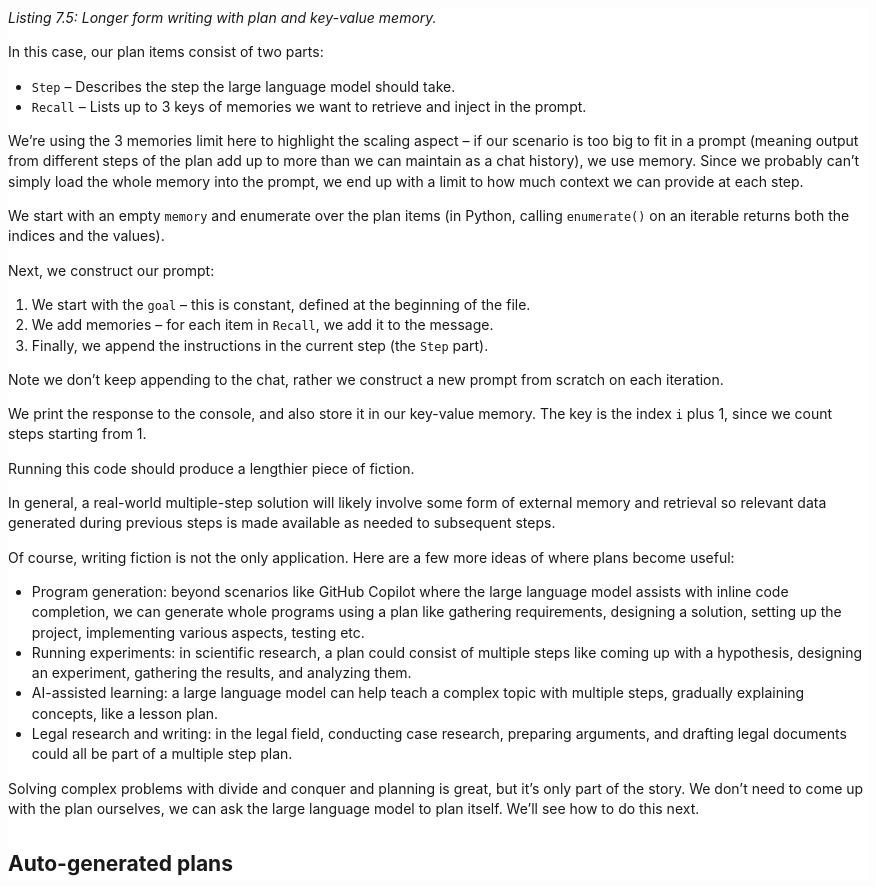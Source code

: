 *Listing 7.5: Longer form writing with plan and key-value memory.*

In this case, our plan items consist of two parts:

* `Step` – Describes the step the large language model should take.
* `Recall` – Lists up to 3 keys of memories we want to retrieve and inject in
  the prompt.

We’re using the 3 memories limit here to highlight the scaling aspect – if our
scenario is too big to fit in a prompt (meaning output from different steps of
the plan add up to more than we can maintain as a chat history), we use memory.
Since we probably can’t simply load the whole memory into the prompt, we end up
with a limit to how much context we can provide at each step.

We start with an empty `memory` and enumerate over the plan items (in Python,
calling `enumerate()` on an iterable returns both the indices and the values).

Next, we construct our prompt:

1. We start with the `goal` – this is constant, defined at the beginning of the
   file.
2. We add memories – for each item in `Recall`, we add it to the message.
3. Finally, we append the instructions in the current step (the `Step` part).

Note we don’t keep appending to the chat, rather we construct a new prompt from
scratch on each iteration.

We print the response to the console, and also store it in our key-value memory.
The key is the index `i` plus 1, since we count steps starting from 1.

Running this code should produce a lengthier piece of fiction.

In general, a real-world multiple-step solution will likely involve some form of
external memory and retrieval so relevant data generated during previous steps
is made available as needed to subsequent steps.

Of course, writing fiction is not the only application. Here are a few more
ideas of where plans become useful:

* Program generation: beyond scenarios like GitHub Copilot where the large
  language model assists with inline code completion, we can generate whole
  programs using a plan like gathering requirements, designing a solution,
  setting up the project, implementing various aspects, testing etc.
* Running experiments: in scientific research, a plan could consist of multiple
  steps like coming up with a hypothesis, designing an experiment, gathering the
  results, and analyzing them.
* AI-assisted learning: a large language model can help teach a complex topic
  with multiple steps, gradually explaining concepts, like a lesson plan.
* Legal research and writing: in the legal field, conducting case research,
  preparing arguments, and drafting legal documents could all be part of a
  multiple step plan.

Solving complex problems with divide and conquer and planning is great, but it’s
only part of the story. We don’t need to come up with the plan ourselves, we can
ask the large language model to plan itself. We’ll see how to do this next.

## Auto-generated plans
